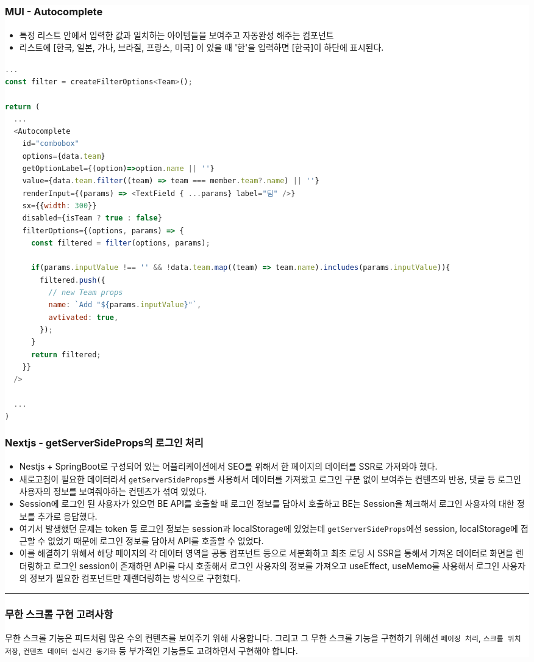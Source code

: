 ### MUI - Autocomplete
- 특정 리스트 안에서 입력한 값과 일치하는 아이템들을 보여주고 자동완성 해주는 컴포넌트
- 리스트에 [한국, 일본, 가나, 브라질, 프랑스, 미국] 이 있을 때 '한'을 입력하면 [한국]이 하단에 표시된다.
```js
...
const filter = createFilterOptions<Team>();

return (
  ...
  <Autocomplete
    id="combobox"
    options={data.team}
    getOptionLabel={(option)=>option.name || ''}
    value={data.team.filter((team) => team === member.team?.name) || ''}
    renderInput={(params) => <TextField { ...params} label="팀" />}
    sx={{width: 300}}
    disabled={isTeam ? true : false}
    filterOptions={(options, params) => {
      const filtered = filter(options, params);

      if(params.inputValue !== '' && !data.team.map((team) => team.name).includes(params.inputValue)){
        filtered.push({
          // new Team props
          name: `Add "${params.inputValue}"`,
          avtivated: true,
        });
      }
      return filtered;
    }}
  />

  ...
)
```

### Nextjs - getServerSideProps의 로그인 처리
- Nestjs + SpringBoot로 구성되어 있는 어플리케이션에서 SEO를 위해서 한 페이지의 데이터를 SSR로 가져와야 했다.
- 새로고침이 필요한 데이터라서 `getServerSideProps`를 사용해서 데이터를 가져왔고 로그인 구분 없이 보여주는 컨텐츠와 반응, 댓글 등 로그인 사용자의 정보를 보여줘야하는 컨텐츠가 섞여 있었다.
- Session에 로그인 된 사용자가 있으면 BE API를 호출할 때 로그인 정보를 담아서 호출하고 BE는 Session을 체크해서 로그인 사용자의 대한 정보를 추가로 응답했다.
- 여기서 발생했던 문제는 token 등 로그인 정보는 session과 localStorage에 있었는데 `getServerSideProps`에선 session, localStorage에 접근할 수 없었기 때문에 로그인 정보를 담아서 API를 호출할 수 없었다.
- 이를 해결하기 위해서 해당 페이지의 각 데이터 영역을 공통 컴포넌트 등으로 세분화하고 최초 로딩 시 SSR을 통해서 가져온 데이터로 화면을 렌더링하고 로그인 session이 존재하면 API를 다시 호출해서 로그인 사용자의 정보를 가져오고 useEffect, useMemo를 사용해서 로그인 사용자의 정보가 필요한 컴포넌트만 재랜더링하는 방식으로 구현했다.

---

### 무한 스크롤 구현 고려사항
무한 스크롤 기능은 피드처럼 많은 수의 컨텐츠를 보여주기 위해 사용합니다. 그리고 그 무한 스크롤 기능을 구현하기 위해선 `페이징 처리`, `스크롤 위치 저장`, `컨텐츠 데이터 실시간 동기화` 등 부가적인 기능들도 고려하면서 구현해야 합니다.
